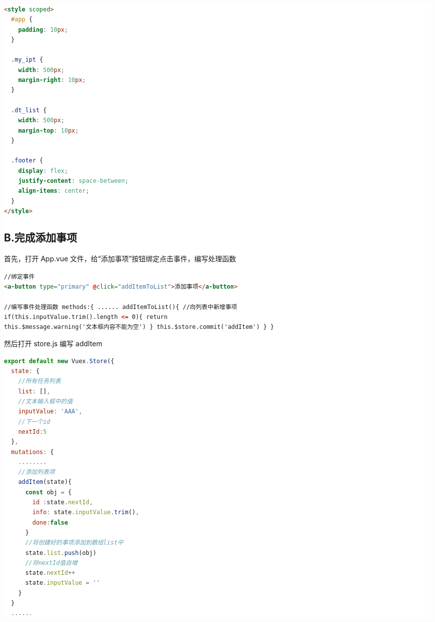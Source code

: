 ```html
<style scoped>
  #app {
    padding: 10px;
  }

  .my_ipt {
    width: 500px;
    margin-right: 10px;
  }

  .dt_list {
    width: 500px;
    margin-top: 10px;
  }

  .footer {
    display: flex;
    justify-content: space-between;
    align-items: center;
  }
</style>
```

## B.完成添加事项

首先，打开 App.vue 文件，给“添加事项”按钮绑定点击事件，编写处理函数

```html
//绑定事件
<a-button type="primary" @click="addItemToList">添加事项</a-button>

//编写事件处理函数 methods:{ ...... addItemToList(){ //向列表中新增事项
if(this.inputValue.trim().length <= 0){ return
this.$message.warning('文本框内容不能为空') } this.$store.commit('addItem') } }
```

然后打开 store.js 编写 addItem

```js
export default new Vuex.Store({
  state: {
    //所有任务列表
    list: [],
    //文本输入框中的值
    inputValue: 'AAA',
    //下一个id
    nextId:5
  },
  mutations: {
    ........
    //添加列表项
    addItem(state){
      const obj = {
        id :state.nextId,
        info: state.inputValue.trim(),
        done:false
      }
      //将创建好的事项添加到数组list中
      state.list.push(obj)
      //将nextId值自增
      state.nextId++
      state.inputValue = ''
    }
  }
  ......
```